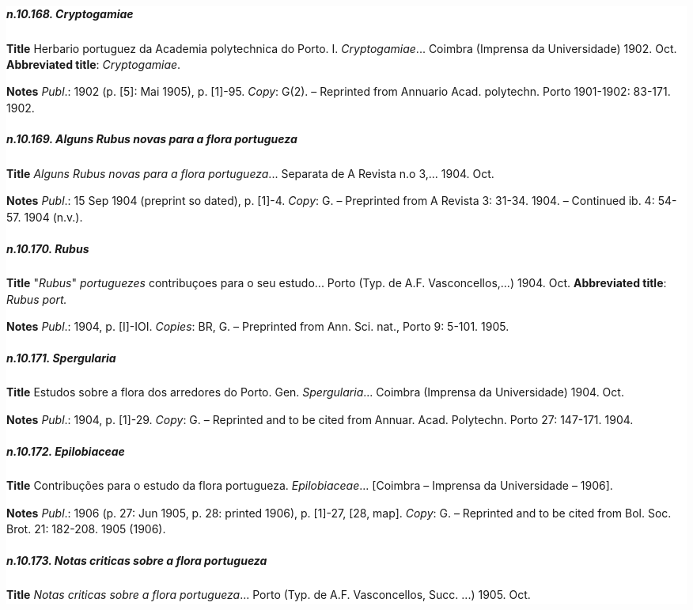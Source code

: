 ##### n.10.168. Cryptogamiae

**Title**
Herbario portuguez da Academia polytechnica do Porto. I. *Cryptogamiae*... Coimbra (Imprensa da Universidade) 1902. Oct.
**Abbreviated title**: *Cryptogamiae*.

**Notes**
*Publ*.: 1902 (p. \[5\]: Mai 1905), p. \[1\]-95. *Copy*: G(2). – Reprinted from Annuario Acad. polytechn. Porto 1901-1902: 83-171. 1902.

##### n.10.169. Alguns Rubus novas para a flora portugueza

**Title**
*Alguns Rubus novas para a flora portugueza*... Separata de A Revista n.o 3,... 1904. Oct.

**Notes**
*Publ*.: 15 Sep 1904 (preprint so dated), p. \[1\]-4. *Copy*: G. – Preprinted from A Revista 3: 31-34. 1904. – Continued ib. 4: 54-57. 1904 (n.v.).

##### n.10.170. Rubus

**Title**
"*Rubus*" *portuguezes* contribuçoes para o seu estudo... Porto (Typ. de A.F. Vasconcellos,...) 1904. Oct.
**Abbreviated title**: *Rubus port.*

**Notes**
*Publ*.: 1904, p. \[I\]-IOI. *Copies*: BR, G. – Preprinted from Ann. Sci. nat., Porto 9: 5-101. 1905.

##### n.10.171. Spergularia

**Title**
Estudos sobre a flora dos arredores do Porto. Gen. *Spergularia*... Coimbra (Imprensa da Universidade) 1904. Oct.

**Notes**
*Publ*.: 1904, p. \[1\]-29. *Copy*: G. – Reprinted and to be cited from Annuar. Acad. Polytechn. Porto 27: 147-171. 1904.

##### n.10.172. Epilobiaceae

**Title**
Contribuções para o estudo da flora portugueza. *Epilobiaceae*... \[Coimbra – Imprensa da Universidade – 1906\].

**Notes**
*Publ*.: 1906 (p. 27: Jun 1905, p. 28: printed 1906), p. \[1\]-27, \[28, map\]. *Copy*: G. – Reprinted and to be cited from Bol. Soc. Brot. 21: 182-208. 1905 (1906).

##### n.10.173. Notas criticas sobre a flora portugueza

**Title**
*Notas criticas sobre a flora portugueza*... Porto (Typ. de A.F. Vasconcellos, Succ. ...) 1905. Oct.
